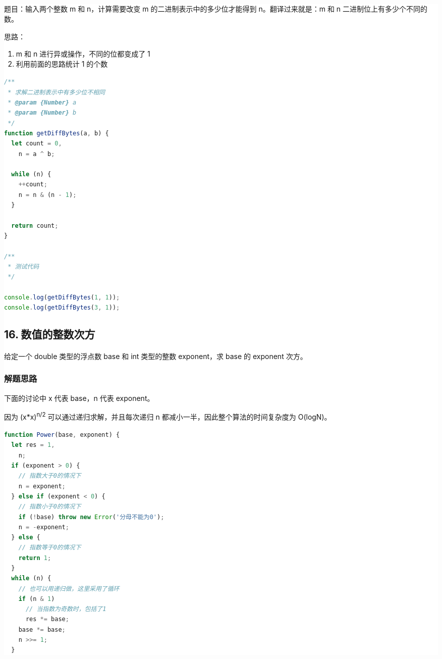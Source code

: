 题目：输入两个整数 m 和 n，计算需要改变 m 的二进制表示中的多少位才能得到 n。翻译过来就是：m 和 n 二进制位上有多少个不同的数。

思路：

1. m 和 n 进行异或操作，不同的位都变成了 1
2. 利用前面的思路统计 1 的个数

```js
/**
 * 求解二进制表示中有多少位不相同
 * @param {Number} a
 * @param {Number} b
 */
function getDiffBytes(a, b) {
  let count = 0,
    n = a ^ b;

  while (n) {
    ++count;
    n = n & (n - 1);
  }

  return count;
}

/**
 * 测试代码
 */

console.log(getDiffBytes(1, 1));
console.log(getDiffBytes(3, 1));
```

## 16. 数值的整数次方

给定一个 double 类型的浮点数 base 和 int 类型的整数 exponent，求 base 的 exponent 次方。

### 解题思路

下面的讨论中 x 代表 base，n 代表 exponent。

因为 (x\*x)<sup>n/2</sup> 可以通过递归求解，并且每次递归 n 都减小一半，因此整个算法的时间复杂度为 O(logN)。

```js
function Power(base, exponent) {
  let res = 1,
    n;
  if (exponent > 0) {
    // 指数大于0的情况下
    n = exponent;
  } else if (exponent < 0) {
    // 指数小于0的情况下
    if (!base) throw new Error('分母不能为0');
    n = -exponent;
  } else {
    // 指数等于0的情况下
    return 1;
  }
  while (n) {
    // 也可以用递归做，这里采用了循环
    if (n & 1)
      // 当指数为奇数时，包括了1
      res *= base;
    base *= base;
    n >>= 1;
  }
```